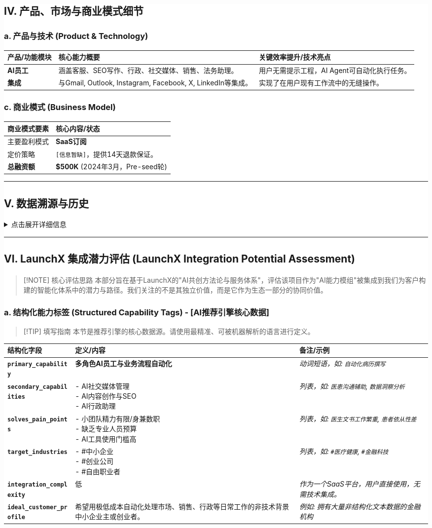 
## IV. 产品、市场与商业模式细节

### a. 产品与技术 (Product & Technology)
| 产品/功能模块 | 核心能力概要 | 关键效率提升/技术亮点 |
| :--- | :--- | :--- |
| **AI员工** | 涵盖客服、SEO写作、行政、社交媒体、销售、法务助理。 | 用户无需提示工程，AI Agent可自动化执行任务。 |
| **集成** | 与Gmail, Outlook, Instagram, Facebook, X, LinkedIn等集成。 | 实现了在用户现有工作流中的无缝操作。 |

### c. 商业模式 (Business Model)
| 商业模式要素 | 核心内容/状态 |
| :--- | :--- |
| 主要盈利模式 | **SaaS订阅** |
| 定价策略 | `[信息暂缺]`，提供14天退款保证。 |
| **总融资额** | **$500K** (2024年3月，Pre-seed轮) |

---

## V. 数据溯源与历史
<details><summary>点击展开详细信息</summary></details>

---

## VI. LaunchX 集成潜力评估 (LaunchX Integration Potential Assessment)

> [!NOTE] 核心评估思路
> 本部分旨在基于LaunchX的"AI共创方法论与服务体系"，评估该项目作为"AI能力模组"被集成到我们为客户构建的智能化体系中的潜力与路径。我们关注的不是其独立价值，而是它作为生态一部分的协同价值。

### a. 结构化能力标签 (Structured Capability Tags) - [AI推荐引擎核心数据]

> [!TIP] 填写指南
> 本节是推荐引擎的核心数据源。请使用最精准、可被机器解析的语言进行定义。

| 结构化字段 | 定义/内容 | 备注/示例 |
| :--- | :--- | :--- |
| **`primary_capability`** | **多角色AI员工与业务流程自动化** | *动词短语，如: `自动化病历撰写`* |
| **`secondary_capabilities`** | - AI社交媒体管理<br>- AI内容创作与SEO<br>- AI行政助理 | *列表，如: `医患沟通辅助`, `数据洞察分析`* |
| **`solves_pain_points`** | - 小团队精力有限/身兼数职<br>- 缺乏专业人员预算<br>- AI工具使用门槛高 | *列表，如: `医生文书工作繁重`, `患者依从性差`* |
| **`target_industries`** | - #中小企业<br>- #创业公司<br>- #自由职业者 | *列表，如: `#医疗健康`, `#金融科技`* |
| **`integration_complexity`** | 低 | *作为一个SaaS平台，用户直接使用，无需技术集成。* |
| **`ideal_customer_profile`** | 希望用极低成本自动化处理市场、销售、行政等日常工作的非技术背景中小企业主或创业者。 | *例如: 拥有大量非结构化文本数据的金融机构* |
